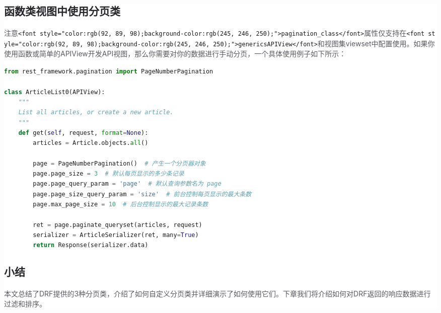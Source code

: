 ## <font style="color:rgb(39, 38, 43);">函数类视图中使用分页类</font>
<font style="color:rgb(92, 89, 98);">注意</font>`<font style="color:rgb(92, 89, 98);background-color:rgb(245, 246, 250);">pagination_class</font>`<font style="color:rgb(92, 89, 98);">属性仅支持在</font>`<font style="color:rgb(92, 89, 98);background-color:rgb(245, 246, 250);">genericsAPIView</font>`<font style="color:rgb(92, 89, 98);">和视图集viewset中配置使用。如果你使用函数或简单的APIView开发API视图，那么你需要对你的数据进行手动分页，一个具体使用例子如下所示：</font>

```python
from rest_framework.pagination import PageNumberPagination

class ArticleList0(APIView):
    """
    List all articles, or create a new article.
    """
    def get(self, request, format=None):
        articles = Article.objects.all()

        page = PageNumberPagination()  # 产生一个分页器对象
        page.page_size = 3  # 默认每页显示的多少条记录
        page.page_query_param = 'page'  # 默认查询参数名为 page
        page.page_size_query_param = 'size'  # 前台控制每页显示的最大条数
        page.max_page_size = 10  # 后台控制显示的最大记录条数

        ret = page.paginate_queryset(articles, request)
        serializer = ArticleSerializer(ret, many=True)
        return Response(serializer.data)
```

## <font style="color:rgb(39, 38, 43);">小结</font>
<font style="color:rgb(92, 89, 98);">本文总结了DRF提供的3种分页类，介绍了如何自定义分页类并详细演示了如何使用它们。下章我们将介绍如何对DRF返回的响应数据进行过滤和排序。</font>

